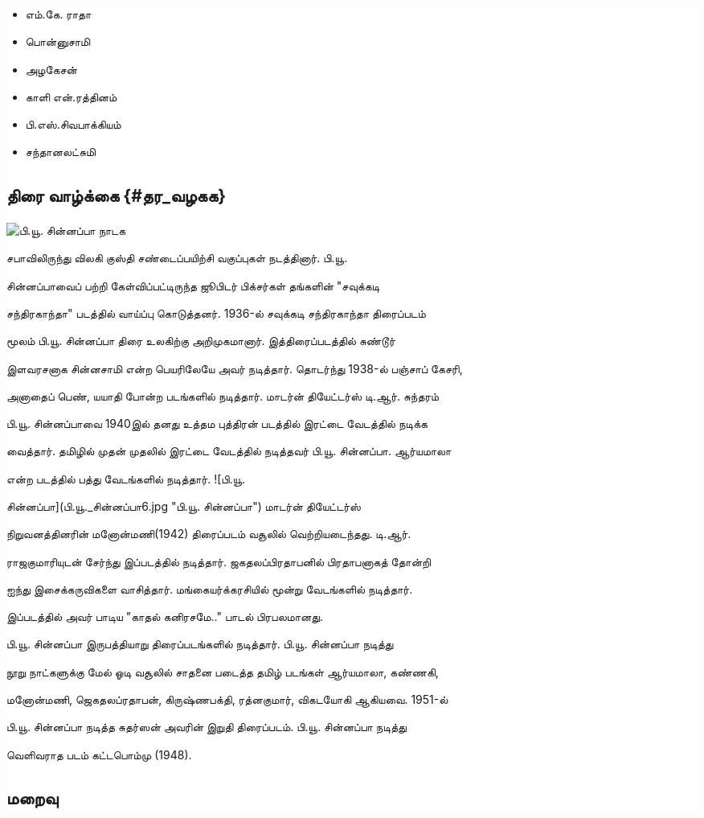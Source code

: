 -   எம்.கே. ராதா

-   பொன்னுசாமி

-   அழகேசன்

-   காளி என்.ரத்தினம்

-   பி.எஸ்.சிவபாக்கியம்

-   சந்தானலட்சுமி



## திரை வாழ்க்கை {#தர_வழகக}



![பி.யூ. சின்னப்பா](பி.யூ._சின்னப்பா5.jpg "பி.யூ. சின்னப்பா") நாடக

சபாவிலிருந்து விலகி குஸ்தி சண்டைப்பயிற்சி வகுப்புகள் நடத்தினார். பி.யூ.

சின்னப்பாவைப் பற்றி கேள்விப்பட்டிருந்த ஜூபிடர் பிக்சர்கள் தங்களின் "சவுக்கடி

சந்திரகாந்தா" படத்தில் வாய்ப்பு கொடுத்தனர். 1936-ல் சவுக்கடி சந்திரகாந்தா திரைப்படம்

மூலம் பி.யூ. சின்னப்பா திரை உலகிற்கு அறிமுகமானார். இத்திரைப்படத்தில் சுண்டூர்

இளவரசனாக சின்னசாமி என்ற பெயரிலேயே அவர் நடித்தார். தொடர்ந்து 1938-ல் பஞ்சாப் கேசரி,

அனாதைப் பெண், யயாதி போன்ற படங்களில் நடித்தார். மாடர்ன் தியேட்டர்ஸ் டி.ஆர். சுந்தரம்

பி.யூ. சின்னப்பாவை 1940இல் தனது உத்தம புத்திரன் படத்தில் இரட்டை வேடத்தில் நடிக்க

வைத்தார். தமிழில் முதன் முதலில் இரட்டை வேடத்தில் நடித்தவர் பி.யூ. சின்னப்பா. ஆர்யமாலா

என்ற படத்தில் பத்து வேடங்களில் நடித்தார். ![பி.யூ.

சின்னப்பா](பி.யூ._சின்னப்பா6.jpg "பி.யூ. சின்னப்பா") மாடர்ன் தியேட்டர்ஸ்

நிறுவனத்தினரின் மனோன்மணி(1942) திரைப்படம் வசூலில் வெற்றியடைந்தது. டி.ஆர்.

ராஜகுமாரியுடன் சேர்ந்து இப்படத்தில் நடித்தார். ஜகதலப்பிரதாபனில் பிரதாபனாகத் தோன்றி

ஐந்து இசைக்கருவிகளை வாசித்தார். மங்கையர்க்கரசியில் மூன்று வேடங்களில் நடித்தார்.

இப்படத்தில் அவர் பாடிய "காதல் கனிரசமே.." பாடல் பிரபலமானது.



பி.யூ. சின்னப்பா இருபத்தியாறு திரைப்படங்களில் நடித்தார். பி.யூ. சின்னப்பா நடித்து

நூறு நாட்களுக்கு மேல் ஓடி வசூலில் சாதனை படைத்த தமிழ் படங்கள் ஆர்யமாலா, கண்ணகி,

மனோன்மணி, ஜெகதலப்ரதாபன், கிருஷ்ணபக்தி, ரத்னகுமார், விகடயோகி ஆகியவை. 1951-ல்

பி.யூ. சின்னப்பா நடித்த சுதர்ஸன் அவரின் இறுதி திரைப்படம். பி.யூ. சின்னப்பா நடித்து

வெளிவராத படம் கட்டபொம்மு (1948).



## மறைவு
